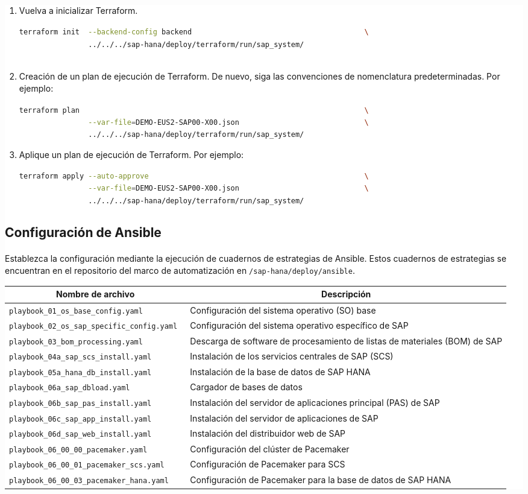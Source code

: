 1. Vuelva a inicializar Terraform.

    ```bash
    terraform init  --backend-config backend                                        \
                    ../../../sap-hana/deploy/terraform/run/sap_system/
  
    ```

1. Creación de un plan de ejecución de Terraform. De nuevo, siga las convenciones de nomenclatura predeterminadas. Por ejemplo:

    ```bash
    terraform plan                                                                  \
                    --var-file=DEMO-EUS2-SAP00-X00.json                             \
                    ../../../sap-hana/deploy/terraform/run/sap_system/
    ```

1. Aplique un plan de ejecución de Terraform. Por ejemplo:

    ```bash
    terraform apply --auto-approve                                                  \
                    --var-file=DEMO-EUS2-SAP00-X00.json                             \
                    ../../../sap-hana/deploy/terraform/run/sap_system/
    ```

## <a name="ansible-configuration"></a>Configuración de Ansible

Establezca la configuración mediante la ejecución de cuadernos de estrategias de Ansible. Estos cuadernos de estrategias se encuentran en el repositorio del marco de automatización en `/sap-hana/deploy/ansible`.

| Nombre de archivo          | Descripción                        |
| ----------------- | ---------------------------------- |
| `playbook_01_os_base_config.yaml` | Configuración del sistema operativo (SO) base |
| `playbook_02_os_sap_specific_config.yaml ` | Configuración del sistema operativo específico de SAP |
| `playbook_03_bom_processing.yaml` | Descarga de software de procesamiento de listas de materiales (BOM) de SAP |
| `playbook_04a_sap_scs_install.yaml   ` | Instalación de los servicios centrales de SAP (SCS) |
| `playbook_05a_hana_db_install.yaml ` | Instalación de la base de datos de SAP HANA |
| `playbook_06a_sap_dbload.yaml` | Cargador de bases de datos |
| `playbook_06b_sap_pas_install.yaml` | Instalación del servidor de aplicaciones principal (PAS) de SAP |
| `playbook_06c_sap_app_install.yaml` | Instalación del servidor de aplicaciones de SAP |
| `playbook_06d_sap_web_install.yaml` | Instalación del distribuidor web de SAP |
| `playbook_06_00_00_pacemaker.yaml` | Configuración del clúster de Pacemaker |
| `playbook_06_00_01_pacemaker_scs.yaml` | Configuración de Pacemaker para SCS | 
| `playbook_06_00_03_pacemaker_hana.yaml` | Configuración de Pacemaker para la base de datos de SAP HANA |
